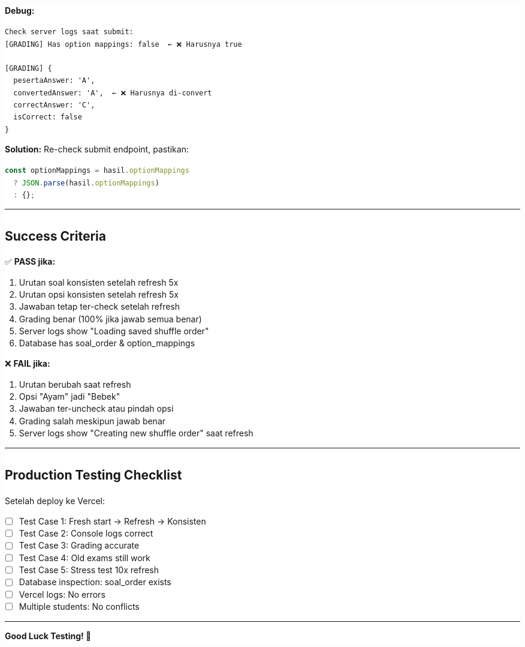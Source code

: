 **Debug:**
```
Check server logs saat submit:
[GRADING] Has option mappings: false  ← ❌ Harusnya true

[GRADING] {
  pesertaAnswer: 'A',
  convertedAnswer: 'A',  ← ❌ Harusnya di-convert
  correctAnswer: 'C',
  isCorrect: false
}
```

**Solution:**
Re-check submit endpoint, pastikan:
```typescript
const optionMappings = hasil.optionMappings 
  ? JSON.parse(hasil.optionMappings) 
  : {};
```

---

## Success Criteria

✅ **PASS jika:**
1. Urutan soal konsisten setelah refresh 5x
2. Urutan opsi konsisten setelah refresh 5x
3. Jawaban tetap ter-check setelah refresh
4. Grading benar (100% jika jawab semua benar)
5. Server logs show "Loading saved shuffle order"
6. Database has soal_order & option_mappings

❌ **FAIL jika:**
1. Urutan berubah saat refresh
2. Opsi "Ayam" jadi "Bebek"
3. Jawaban ter-uncheck atau pindah opsi
4. Grading salah meskipun jawab benar
5. Server logs show "Creating new shuffle order" saat refresh

---

## Production Testing Checklist

Setelah deploy ke Vercel:

- [ ] Test Case 1: Fresh start → Refresh → Konsisten
- [ ] Test Case 2: Console logs correct
- [ ] Test Case 3: Grading accurate
- [ ] Test Case 4: Old exams still work
- [ ] Test Case 5: Stress test 10x refresh
- [ ] Database inspection: soal_order exists
- [ ] Vercel logs: No errors
- [ ] Multiple students: No conflicts

---

**Good Luck Testing! 🧪**
